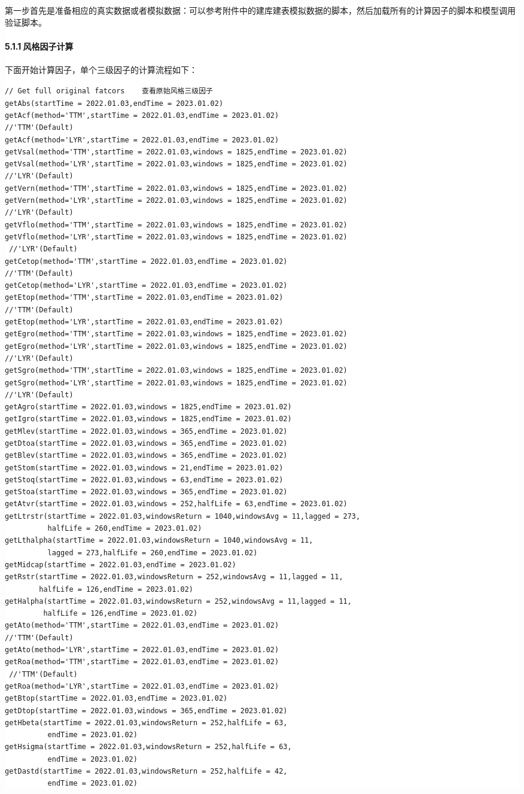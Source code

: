 第一步首先是准备相应的真实数据或者模拟数据：可以参考附件中的建库建表模拟数据的脚本，然后加载所有的计算因子的脚本和模型调用验证脚本。

#### 5.1.1 风格因子计算

下面开始计算因子，单个三级因子的计算流程如下：

```
// Get full original fatcors    查看原始风格三级因子
getAbs(startTime = 2022.01.03,endTime = 2023.01.02)
getAcf(method='TTM',startTime = 2022.01.03,endTime = 2023.01.02)                
//'TTM'(Default)
getAcf(method='LYR',startTime = 2022.01.03,endTime = 2023.01.02)
getVsal(method='TTM',startTime = 2022.01.03,windows = 1825,endTime = 2023.01.02)
getVsal(method='LYR',startTime = 2022.01.03,windows = 1825,endTime = 2023.01.02)   
//'LYR'(Default)
getVern(method='TTM',startTime = 2022.01.03,windows = 1825,endTime = 2023.01.02)    
getVern(method='LYR',startTime = 2022.01.03,windows = 1825,endTime = 2023.01.02)   
//'LYR'(Default)
getVflo(method='TTM',startTime = 2022.01.03,windows = 1825,endTime = 2023.01.02)
getVflo(method='LYR',startTime = 2022.01.03,windows = 1825,endTime = 2023.01.02)  
 //'LYR'(Default)
getCetop(method='TTM',startTime = 2022.01.03,endTime = 2023.01.02)              
//'TTM'(Default)
getCetop(method='LYR',startTime = 2022.01.03,endTime = 2023.01.02)              
getEtop(method='TTM',startTime = 2022.01.03,endTime = 2023.01.02)               
//'TTM'(Default)
getEtop(method='LYR',startTime = 2022.01.03,endTime = 2023.01.02)
getEgro(method='TTM',startTime = 2022.01.03,windows = 1825,endTime = 2023.01.02)
getEgro(method='LYR',startTime = 2022.01.03,windows = 1825,endTime = 2023.01.02)   
//'LYR'(Default)
getSgro(method='TTM',startTime = 2022.01.03,windows = 1825,endTime = 2023.01.02)
getSgro(method='LYR',startTime = 2022.01.03,windows = 1825,endTime = 2023.01.02)   
//'LYR'(Default)
getAgro(startTime = 2022.01.03,windows = 1825,endTime = 2023.01.02)
getIgro(startTime = 2022.01.03,windows = 1825,endTime = 2023.01.02)
getMlev(startTime = 2022.01.03,windows = 365,endTime = 2023.01.02)
getDtoa(startTime = 2022.01.03,windows = 365,endTime = 2023.01.02)
getBlev(startTime = 2022.01.03,windows = 365,endTime = 2023.01.02)   
getStom(startTime = 2022.01.03,windows = 21,endTime = 2023.01.02)
getStoq(startTime = 2022.01.03,windows = 63,endTime = 2023.01.02)
getStoa(startTime = 2022.01.03,windows = 365,endTime = 2023.01.02)
getAtvr(startTime = 2022.01.03,windows = 252,halfLife = 63,endTime = 2023.01.02)
getLtrstr(startTime = 2022.01.03,windowsReturn = 1040,windowsAvg = 11,lagged = 273,
          halfLife = 260,endTime = 2023.01.02)
getLthalpha(startTime = 2022.01.03,windowsReturn = 1040,windowsAvg = 11,
          lagged = 273,halfLife = 260,endTime = 2023.01.02)
getMidcap(startTime = 2022.01.03,endTime = 2023.01.02)
getRstr(startTime = 2022.01.03,windowsReturn = 252,windowsAvg = 11,lagged = 11,
        halfLife = 126,endTime = 2023.01.02)
getHalpha(startTime = 2022.01.03,windowsReturn = 252,windowsAvg = 11,lagged = 11,
         halfLife = 126,endTime = 2023.01.02)
getAto(method='TTM',startTime = 2022.01.03,endTime = 2023.01.02)                
//'TTM'(Default)
getAto(method='LYR',startTime = 2022.01.03,endTime = 2023.01.02)
getRoa(method='TTM',startTime = 2022.01.03,endTime = 2023.01.02)               
 //'TTM'(Default)
getRoa(method='LYR',startTime = 2022.01.03,endTime = 2023.01.02)
getBtop(startTime = 2022.01.03,endTime = 2023.01.02)
getDtop(startTime = 2022.01.03,windows = 365,endTime = 2023.01.02)
getHbeta(startTime = 2022.01.03,windowsReturn = 252,halfLife = 63,
          endTime = 2023.01.02)
getHsigma(startTime = 2022.01.03,windowsReturn = 252,halfLife = 63,
          endTime = 2023.01.02)
getDastd(startTime = 2022.01.03,windowsReturn = 252,halfLife = 42,
          endTime = 2023.01.02)
```